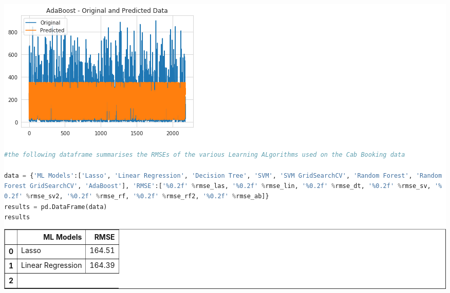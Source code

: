 
![png](output_82_0.png)



```python
#the following dataframe summarises the RMSEs of the various Learning ALgorithms used on the Cab Booking data

data = {'ML Models':['Lasso', 'Linear Regression', 'Decision Tree', 'SVM', 'SVM GridSearchCV', 'Random Forest', 'Random Forest GridSearchCV', 'AdaBoost'], 'RMSE':['%0.2f' %rmse_las, '%0.2f' %rmse_lin, '%0.2f' %rmse_dt, '%0.2f' %rmse_sv, '%0.2f' %rmse_sv2, '%0.2f' %rmse_rf, '%0.2f' %rmse_rf2, '%0.2f' %rmse_ab]}
results = pd.DataFrame(data)
results
```




<div>
<style scoped>
    .dataframe tbody tr th:only-of-type {
        vertical-align: middle;
    }

    .dataframe tbody tr th {
        vertical-align: top;
    }

    .dataframe thead th {
        text-align: right;
    }
</style>
<table border="1" class="dataframe">
  <thead>
    <tr style="text-align: right;">
      <th></th>
      <th>ML Models</th>
      <th>RMSE</th>
    </tr>
  </thead>
  <tbody>
    <tr>
      <th>0</th>
      <td>Lasso</td>
      <td>164.51</td>
    </tr>
    <tr>
      <th>1</th>
      <td>Linear Regression</td>
      <td>164.39</td>
    </tr>
    <tr>
      <th>2</th>